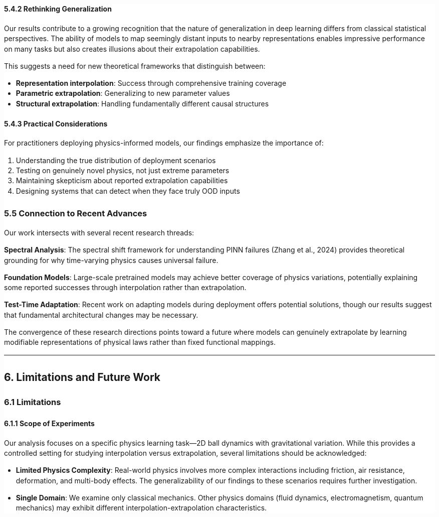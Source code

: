 #### 5.4.2 Rethinking Generalization

Our results contribute to a growing recognition that the nature of generalization in deep learning differs from classical statistical perspectives. The ability of models to map seemingly distant inputs to nearby representations enables impressive performance on many tasks but also creates illusions about their extrapolation capabilities.

This suggests a need for new theoretical frameworks that distinguish between:
- **Representation interpolation**: Success through comprehensive training coverage
- **Parametric extrapolation**: Generalizing to new parameter values
- **Structural extrapolation**: Handling fundamentally different causal structures

#### 5.4.3 Practical Considerations

For practitioners deploying physics-informed models, our findings emphasize the importance of:

1. Understanding the true distribution of deployment scenarios
2. Testing on genuinely novel physics, not just extreme parameters
3. Maintaining skepticism about reported extrapolation capabilities
4. Designing systems that can detect when they face truly OOD inputs

### 5.5 Connection to Recent Advances

Our work intersects with several recent research threads:

**Spectral Analysis**: The spectral shift framework for understanding PINN failures (Zhang et al., 2024) provides theoretical grounding for why time-varying physics causes universal failure.

**Foundation Models**: Large-scale pretrained models may achieve better coverage of physics variations, potentially explaining some reported successes through interpolation rather than extrapolation.

**Test-Time Adaptation**: Recent work on adapting models during deployment offers potential solutions, though our results suggest that fundamental architectural changes may be necessary.

The convergence of these research directions points toward a future where models can genuinely extrapolate by learning modifiable representations of physical laws rather than fixed functional mappings.

---

## 6. Limitations and Future Work

### 6.1 Limitations

#### 6.1.1 Scope of Experiments

Our analysis focuses on a specific physics learning task—2D ball dynamics with gravitational variation. While this provides a controlled setting for studying interpolation versus extrapolation, several limitations should be acknowledged:

- **Limited Physics Complexity**: Real-world physics involves more complex interactions including friction, air resistance, deformation, and multi-body effects. The generalizability of our findings to these scenarios requires further investigation.

- **Single Domain**: We examine only classical mechanics. Other physics domains (fluid dynamics, electromagnetism, quantum mechanics) may exhibit different interpolation-extrapolation characteristics.
